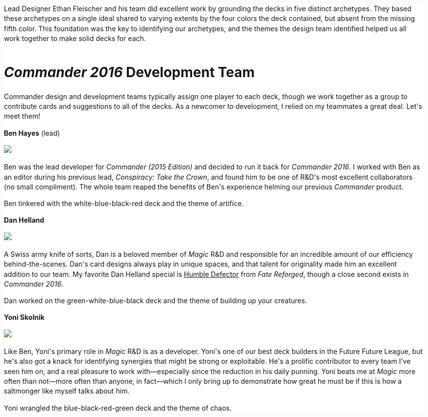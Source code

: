 Lead Designer Ethan Fleischer and his team did excellent work by grounding the decks in five distinct archetypes. They based these archetypes on a single ideal shared to varying extents by the four colors the deck contained, but absent from the missing fifth color. This foundation was the key to identifying our archetypes, and the themes the design team identified helped us all work together to make solid decks for each.


*Commander 2016* Development Team
=================================


Commander design and development teams typically assign one player to each deck, though we work together as a group to contribute cards and suggestions to all of the decks. As a newcomer to development, I relied on my teammates a great deal. Let's meet them!


**Ben Hayes** (lead)


![](https://media.wizards.com/2016/images/daily/Des-Dev_C16_Hayes.png)


Ben was the lead developer for *Commander (2015 Edition)* and decided to run it back for *Commander 2016*. I worked with Ben as an editor during his previous lead, *Conspiracy: Take the Crown*, and found him to be one of R&D's most excellent collaborators (no small compliment). The whole team reaped the benefits of Ben's experience helming our previous *Commander* product.


Ben tinkered with the white-blue-black-red deck and the theme of artifice.


**Dan Helland**


![](https://media.wizards.com/2016/images/daily/Des-Dev_C16_Helland.png)


A Swiss army knife of sorts, Dan is a beloved member of *Magic* R&D and responsible for an incredible amount of our efficiency behind-the-scenes. Dan's card designs always play in unique spaces, and that talent for originality made him an excellent addition to our team. My favorite Dan Helland special is [Humble Defector](http://gatherer.wizards.com/Pages/Card/Details.aspx?name=Humble+Defector) from *Fate Reforged*, though a close second exists in *Commander 2016*.


Dan worked on the green-white-blue-black deck and the theme of building up your creatures.


**Yoni Skolnik**


![](https://media.wizards.com/2016/images/daily/Des-Dev_C16_Skolnik.png)


Like Ben, Yoni's primary role in *Magic* R&D is as a developer. Yoni's one of our best deck builders in the Future Future League, but he's also got a knack for identifying synergies that might be strong or exploitable. He's a prolific contributor to every team I've seen him on, and a real pleasure to work with—especially since the reduction in his daily punning. Yoni beats me at *Magic* more often than not—more often than anyone, in fact—which I only bring up to demonstrate how great he must be if this is how a saltmonger like myself talks about him.


Yoni wrangled the blue-black-red-green deck and the theme of chaos.
